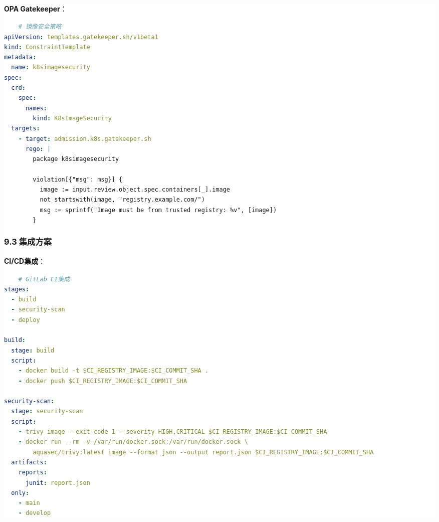 **OPA Gatekeeper**：

```yaml
    # 镜像安全策略
apiVersion: templates.gatekeeper.sh/v1beta1
kind: ConstraintTemplate
metadata:
  name: k8simagesecurity
spec:
  crd:
    spec:
      names:
        kind: K8sImageSecurity
  targets:
    - target: admission.k8s.gatekeeper.sh
      rego: |
        package k8simagesecurity
        
        violation[{"msg": msg}] {
          image := input.review.object.spec.containers[_].image
          not startswith(image, "registry.example.com/")
          msg := sprintf("Image must be from trusted registry: %v", [image])
        }
```

### 9.3 集成方案

**CI/CD集成**：

```yaml
    # GitLab CI集成
stages:
  - build
  - security-scan
  - deploy

build:
  stage: build
  script:
    - docker build -t $CI_REGISTRY_IMAGE:$CI_COMMIT_SHA .
    - docker push $CI_REGISTRY_IMAGE:$CI_COMMIT_SHA

security-scan:
  stage: security-scan
  script:
    - trivy image --exit-code 1 --severity HIGH,CRITICAL $CI_REGISTRY_IMAGE:$CI_COMMIT_SHA
    - docker run --rm -v /var/run/docker.sock:/var/run/docker.sock \
        aquasec/trivy:latest image --format json --output report.json $CI_REGISTRY_IMAGE:$CI_COMMIT_SHA
  artifacts:
    reports:
      junit: report.json
  only:
    - main
    - develop
```
